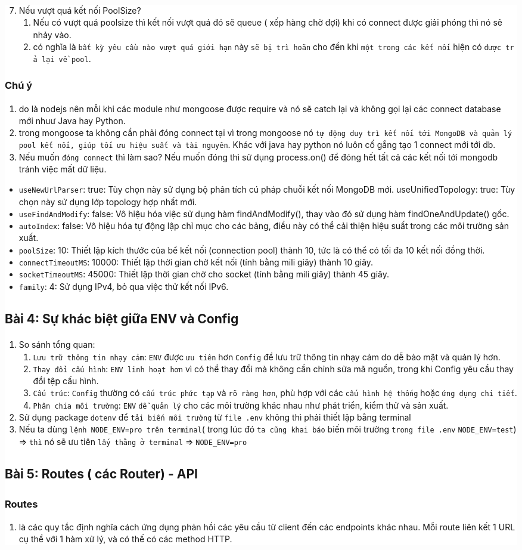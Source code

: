 7. Nếu vượt quá kết nối PoolSize?
   1. Nếu có vượt quá poolsize thì kết nối vượt quá đó sẽ queue ( xếp hàng chờ đợi) khi có connect được giải phóng thì nó sẽ nhảy vào.
   2. có nghĩa là `bất kỳ yêu cầu nào vượt quá giới hạn` này `sẽ bị trì hoãn` cho đến khi `một trong các kết nối` hiện có `được trả lại về pool`.

### Chú ý

1. do là nodejs nên mỗi khi các module như mongoose được require và nó sẽ catch lại và không gọi lại các connect database mới nhuư Java hay Python.
2. trong mongoose ta không cần phải đóng connect tại vì trong mongoose nó `tự động duy trì kết nối tới MongoDB và quản lý pool kết nối, giúp tối ưu hiệu suất và tài nguyên`. Khác với java hay python nó luôn cố gắng tạo 1 connect mới tới db.
3. Nếu muốn `đóng connect` thì làm sao? Nếu muốn đóng thì sử dụng process.on() để đóng hết tất cả các kết nối tới mongodb tránh việc mất dữ liệu.

- `useNewUrlParser`: true: Tùy chọn này sử dụng bộ phân tích cú pháp chuỗi kết nối MongoDB mới.
useUnifiedTopology: true: Tùy chọn này sử dụng lớp topology hợp nhất mới.
- `useFindAndModify`: false: Vô hiệu hóa việc sử dụng hàm findAndModify(), thay vào đó sử dụng hàm findOneAndUpdate() gốc.
- `autoIndex`: false: Vô hiệu hóa tự động lập chỉ mục cho các bảng, điều này có thể cải thiện hiệu suất trong các môi trường sản xuất.
- `poolSize`: 10: Thiết lập kích thước của bể kết nối (connection pool) thành 10, tức là có thể có tối đa 10 kết nối đồng thời.
- `connectTimeoutMS`: 10000: Thiết lập thời gian chờ kết nối (tính bằng mili giây) thành 10 giây.
- `socketTimeoutMS`: 45000: Thiết lập thời gian chờ cho socket (tính bằng mili giây) thành 45 giây.
- `family`: 4: Sử dụng IPv4, bỏ qua việc thử kết nối IPv6.

## Bài 4: Sự khác biệt giữa ENV và Config

1. So sánh tổng quan:
   1. `Lưu trữ thông tin nhạy cảm`: `ENV` được `ưu tiên` hơn `Config` để lưu trữ thông tin nhạy cảm do dễ bảo mật và quản lý hơn.
   2. `Thay đổi cấu hình`: `ENV linh hoạt hơn` vì có thể thay đổi mà không cần chỉnh sửa mã nguồn, trong khi Config yêu cầu thay đổi tệp cấu hình.
   3. `Cấu trúc`: `Config` thường có `cấu trúc phức tạp` và `rõ ràng hơn`, phù hợp với các `cấu hình hệ thống` hoặc `ứng dụng chi tiết`.
   4. `Phân chia môi trường`: `ENV` `dễ quản lý` cho các môi trường khác nhau như phát triển, kiểm thử và sản xuất.
2. Sử dụng package `dotenv` để `tải biến môi trường` từ `file .env` không thì phải thiết lập bằng terminal
3. Nếu ta dùng `lệnh NODE_ENV=pro trên terminal`( trong lúc đó `ta cũng khai báo` biến môi trường `trong file .env` `NODE_ENV=test`) => `thì` nó sẽ ưu tiên `lấy thằng ở terminal` => `NODE_ENV=pro`

## Bài 5: Routes ( các Router) - API

### Routes

1. là các quy tắc định nghĩa cách ứng dụng phản hồi các yêu cầu từ client đến các endpoints khác nhau. Mỗi route liên kết 1 URL cụ thể với 1 hàm xử lý, và có thế có các method HTTP.
